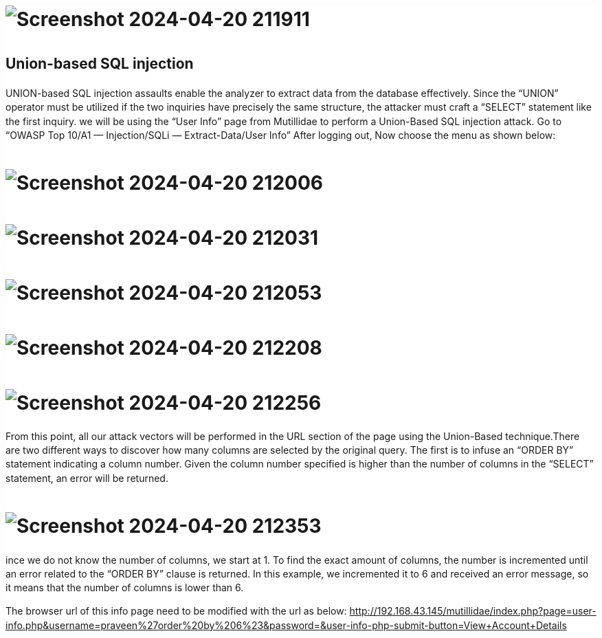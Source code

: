 # ![Screenshot 2024-04-20 211911](https://github.com/DEEPAK22003907/sqlinjection/assets/119404520/144bf1c8-085b-46ca-b62e-6ead820ec65a)
## Union-based SQL injection
UNION-based SQL injection assaults enable the analyzer to extract data from the database effectively. Since the “UNION” operator must be utilized if the two inquiries have precisely the same structure, the attacker must craft a “SELECT” statement like the first inquiry. we will be using the “User Info” page from Mutillidae to perform a Union-Based SQL injection attack. Go to “OWASP Top 10/A1 — Injection/SQLi — Extract-Data/User Info” After logging out, Now choose the menu as shown below:

# ![Screenshot 2024-04-20 212006](https://github.com/DEEPAK22003907/sqlinjection/assets/119404520/49481ee8-ce96-4b6c-9d09-16cb1d8bbfc5)
# ![Screenshot 2024-04-20 212031](https://github.com/DEEPAK22003907/sqlinjection/assets/119404520/c3d5c80f-0ce4-429a-aa98-d5502e04e252)
# ![Screenshot 2024-04-20 212053](https://github.com/DEEPAK22003907/sqlinjection/assets/119404520/893f4a57-3c69-49e9-a6a6-2380099070ed)
# ![Screenshot 2024-04-20 212208](https://github.com/DEEPAK22003907/sqlinjection/assets/119404520/04390e6d-dc89-4f02-a6d2-bd46780ca46d)
# ![Screenshot 2024-04-20 212256](https://github.com/DEEPAK22003907/sqlinjection/assets/119404520/f3be92cc-223f-442a-bd13-adc98754488f)
From this point, all our attack vectors will be performed in the URL section of the page using the Union-Based technique.There are two different ways to discover how many columns are selected by the original query. The first is to infuse an “ORDER BY” statement indicating a column number. Given the column number specified is higher than the number of columns in the “SELECT” statement, an error will be returned.

# ![Screenshot 2024-04-20 212353](https://github.com/DEEPAK22003907/sqlinjection/assets/119404520/e8925bd2-6e01-4230-a51a-69b4f2fb92cf)
ince we do not know the number of columns, we start at 1. To find the exact amount of columns, the number is incremented until an error related to the “ORDER BY” clause is returned. In this example, we incremented it to 6 and received an error message, so it means that the number of columns is lower than 6.

The browser url of this info page need to be modified with the url as below: http://192.168.43.145/mutillidae/index.php?page=user-info.php&username=praveen%27order%20by%206%23&password=&user-info-php-submit-button=View+Account+Details
